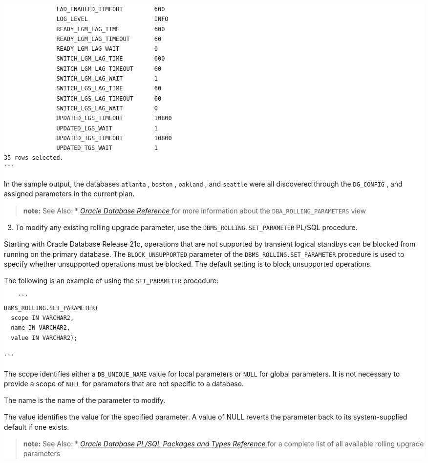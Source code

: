                    LAD_ENABLED_TIMEOUT         600
                   LOG_LEVEL                   INFO
                   READY_LGM_LAG_TIME          600
                   READY_LGM_LAG_TIMEOUT       60
                   READY_LGM_LAG_WAIT          0
                   SWITCH_LGM_LAG_TIME         600
                   SWITCH_LGM_LAG_TIMEOUT      60
                   SWITCH_LGM_LAG_WAIT         1
                   SWITCH_LGS_LAG_TIME         60
                   SWITCH_LGS_LAG_TIMEOUT      60
                   SWITCH_LGS_LAG_WAIT         0
                   UPDATED_LGS_TIMEOUT         10800
                   UPDATED_LGS_WAIT            1
                   UPDATED_TGS_TIMEOUT         10800
                   UPDATED_TGS_WAIT            1
    35 rows selected.
    ```

In the sample output, the databases ` atlanta ` , ` boston ` , ` oakland ` , and ` seattle ` were all discovered through the ` DG_CONFIG ` , and assigned parameters in the current plan. 

> **note:** See Also: 
     * [ *Oracle Database Reference* ](https://docs.oracle.com/pls/topic/lookup?ctx=en/database/oracle/oracle-database/23/sbydb&id=REFRN23889) for more information about the ` DBA_ROLLING_PARAMETERS ` view 

  3. To modify any existing rolling upgrade parameter, use the ` DBMS_ROLLING.SET_PARAMETER ` PL/SQL procedure. 

Starting with Oracle Database Release 21c, operations that are not supported by transient logical standbys can be blocked from running on the primary database. The ` BLOCK_UNSUPPORTED ` parameter of the ` DBMS_ROLLING.SET_PARAMETER ` procedure is used to specify whether unsupported operations must be blocked. The default setting is to block unsupported operations. 

The following is an example of using the ` SET_PARAMETER ` procedure: 
    
        ```
    DBMS_ROLLING.SET_PARAMETER(
      scope IN VARCHAR2,
      name IN VARCHAR2,
      value IN VARCHAR2);
    
    ```

The scope identifies either a ` DB_UNIQUE_NAME ` value for local parameters or ` NULL ` for global parameters. It is not necessary to provide a scope of ` NULL ` for parameters that are not specific to a database. 

The name is the name of the parameter to modify. 

The value identifies the value for the specified parameter. A value of NULL reverts the parameter back to its system-supplied default if one exists. 

> **note:** See Also: 
     * [ *Oracle Database PL/SQL Packages and Types Reference* ](https://docs.oracle.com/pls/topic/lookup?ctx=en/database/oracle/oracle-database/23/sbydb&id=ARPLS74605) for a complete list of all available rolling upgrade parameters 
